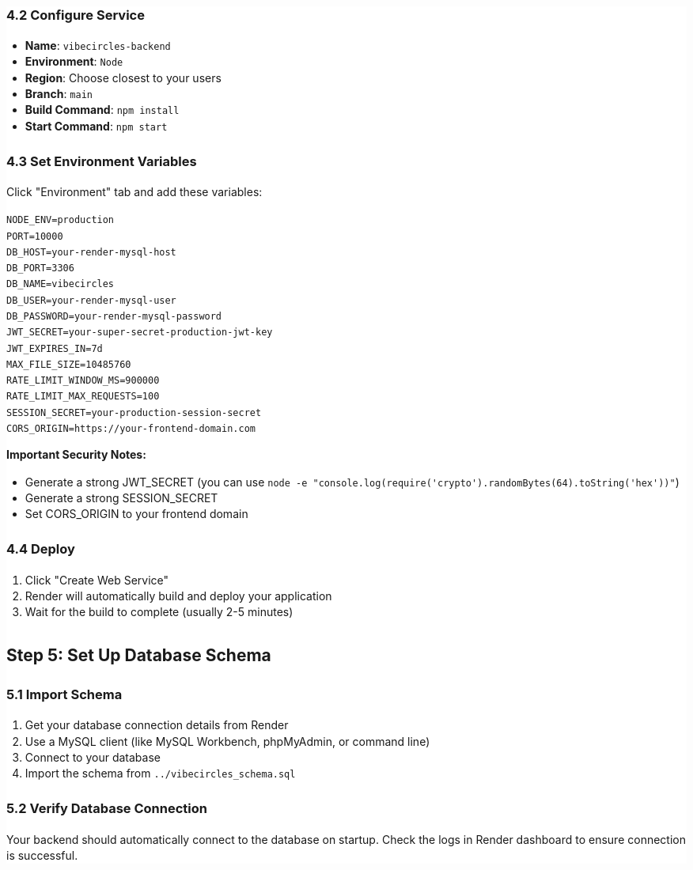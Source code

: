 ### 4.2 Configure Service
- **Name**: `vibecircles-backend`
- **Environment**: `Node`
- **Region**: Choose closest to your users
- **Branch**: `main`
- **Build Command**: `npm install`
- **Start Command**: `npm start`

### 4.3 Set Environment Variables
Click "Environment" tab and add these variables:

```env
NODE_ENV=production
PORT=10000
DB_HOST=your-render-mysql-host
DB_PORT=3306
DB_NAME=vibecircles
DB_USER=your-render-mysql-user
DB_PASSWORD=your-render-mysql-password
JWT_SECRET=your-super-secret-production-jwt-key
JWT_EXPIRES_IN=7d
MAX_FILE_SIZE=10485760
RATE_LIMIT_WINDOW_MS=900000
RATE_LIMIT_MAX_REQUESTS=100
SESSION_SECRET=your-production-session-secret
CORS_ORIGIN=https://your-frontend-domain.com
```

**Important Security Notes:**
- Generate a strong JWT_SECRET (you can use `node -e "console.log(require('crypto').randomBytes(64).toString('hex'))"`)
- Generate a strong SESSION_SECRET
- Set CORS_ORIGIN to your frontend domain

### 4.4 Deploy
1. Click "Create Web Service"
2. Render will automatically build and deploy your application
3. Wait for the build to complete (usually 2-5 minutes)

## Step 5: Set Up Database Schema

### 5.1 Import Schema
1. Get your database connection details from Render
2. Use a MySQL client (like MySQL Workbench, phpMyAdmin, or command line)
3. Connect to your database
4. Import the schema from `../vibecircles_schema.sql`

### 5.2 Verify Database Connection
Your backend should automatically connect to the database on startup. Check the logs in Render dashboard to ensure connection is successful.
